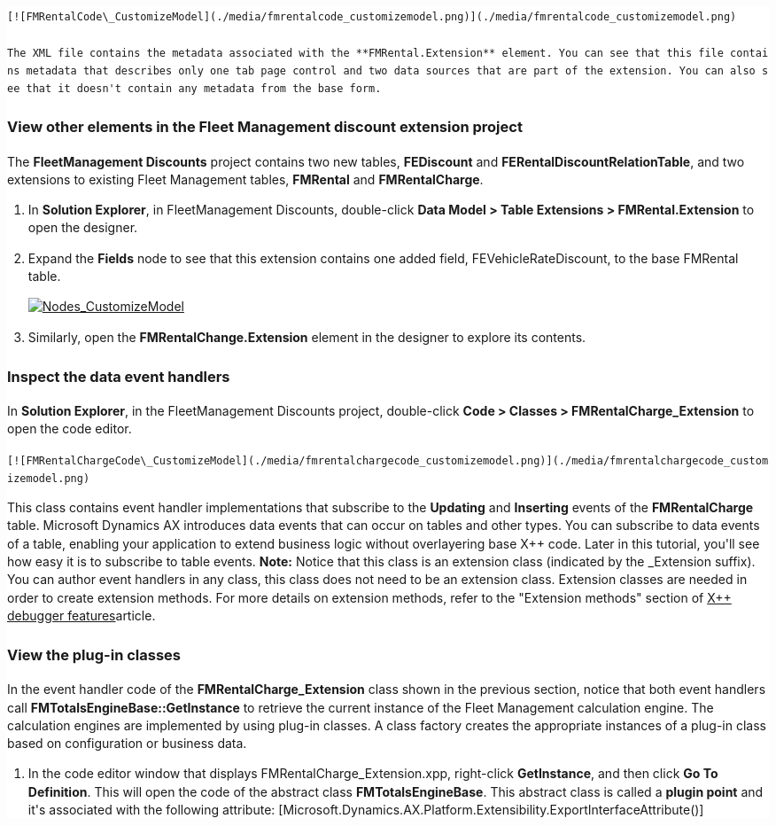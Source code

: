     [![FMRentalCode\_CustomizeModel](./media/fmrentalcode_customizemodel.png)](./media/fmrentalcode_customizemodel.png) 
    
    The XML file contains the metadata associated with the **FMRental.Extension** element. You can see that this file contains metadata that describes only one tab page control and two data sources that are part of the extension. You can also see that it doesn't contain any metadata from the base form.

### View other elements in the Fleet Management discount extension project

The **FleetManagement Discounts** project contains two new tables, **FEDiscount** and **FERentalDiscountRelationTable**, and two extensions to existing Fleet Management tables, **FMRental** and **FMRentalCharge**.

1.  In **Solution Explorer**, in FleetManagement Discounts, double-click **Data Model &gt; Table Extensions &gt; FMRental.Extension** to open the designer.
2.  Expand the **Fields** node to see that this extension contains one added field, FEVehicleRateDiscount, to the base FMRental table. 

    [![Nodes\_CustomizeModel](./media/nodes_customizemodel.png)](./media/nodes_customizemodel.png)
    
3.  Similarly, open the **FMRentalChange.Extension** element in the designer to explore its contents.

### Inspect the data event handlers

In **Solution Explorer**, in the FleetManagement Discounts project, double-click **Code &gt; Classes &gt; FMRentalCharge\_Extension** to open the code editor. 

    [![FMRentalChargeCode\_CustomizeModel](./media/fmrentalchargecode_customizemodel.png)](./media/fmrentalchargecode_customizemodel.png) 
    
This class contains event handler implementations that subscribe to the **Updating** and **Inserting** events of the **FMRentalCharge** table. Microsoft Dynamics AX introduces data events that can occur on tables and other types. You can subscribe to data events of a table, enabling your application to extend business logic without overlayering base X++ code. Later in this tutorial, you'll see how easy it is to subscribe to table events. **Note:** Notice that this class is an extension class (indicated by the \_Extension suffix). You can author event handlers in any class, this class does not need to be an extension class. Extension classes are needed in order to create extension methods. For more details on extension methods, refer to the "Extension methods" section of [X++ debugger features](..\dev-tools\new-x-debugger-features.md)article.

### View the plug-in classes

In the event handler code of the **FMRentalCharge\_Extension** class shown in the previous section, notice that both event handlers call **FMTotalsEngineBase::GetInstance** to retrieve the current instance of the Fleet Management calculation engine. The calculation engines are implemented by using plug-in classes. A class factory creates the appropriate instances of a plug-in class based on configuration or business data.

1.  In the code editor window that displays FMRentalCharge\_Extension.xpp, right-click **GetInstance**, and then click **Go To Definition**. This will open the code of the abstract class **FMTotalsEngineBase**. This abstract class is called a **plugin point** and it's associated with the following attribute: \[Microsoft.Dynamics.AX.Platform.Extensibility.ExportInterfaceAttribute()\] 
